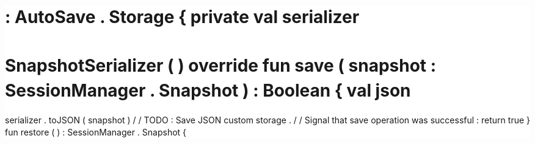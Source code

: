 :
AutoSave
.
Storage
{
private
val
serializer
=
SnapshotSerializer
(
)
override
fun
save
(
snapshot
:
SessionManager
.
Snapshot
)
:
Boolean
{
val
json
=
serializer
.
toJSON
(
snapshot
)
/
/
TODO
:
Save
JSON
custom
storage
.
/
/
Signal
that
save
operation
was
successful
:
return
true
}
fun
restore
(
)
:
SessionManager
.
Snapshot
{
